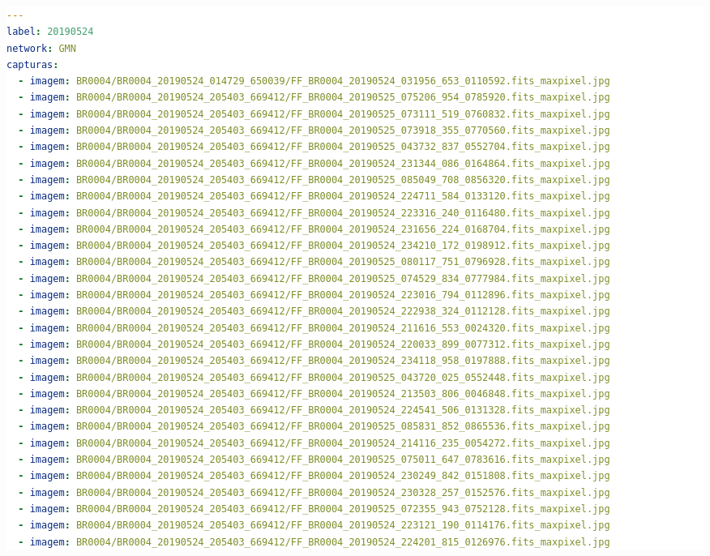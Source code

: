 ```yaml
---
label: 20190524
network: GMN
capturas:
  - imagem: BR0004/BR0004_20190524_014729_650039/FF_BR0004_20190524_031956_653_0110592.fits_maxpixel.jpg
  - imagem: BR0004/BR0004_20190524_205403_669412/FF_BR0004_20190525_075206_954_0785920.fits_maxpixel.jpg
  - imagem: BR0004/BR0004_20190524_205403_669412/FF_BR0004_20190525_073111_519_0760832.fits_maxpixel.jpg
  - imagem: BR0004/BR0004_20190524_205403_669412/FF_BR0004_20190525_073918_355_0770560.fits_maxpixel.jpg
  - imagem: BR0004/BR0004_20190524_205403_669412/FF_BR0004_20190525_043732_837_0552704.fits_maxpixel.jpg
  - imagem: BR0004/BR0004_20190524_205403_669412/FF_BR0004_20190524_231344_086_0164864.fits_maxpixel.jpg
  - imagem: BR0004/BR0004_20190524_205403_669412/FF_BR0004_20190525_085049_708_0856320.fits_maxpixel.jpg
  - imagem: BR0004/BR0004_20190524_205403_669412/FF_BR0004_20190524_224711_584_0133120.fits_maxpixel.jpg
  - imagem: BR0004/BR0004_20190524_205403_669412/FF_BR0004_20190524_223316_240_0116480.fits_maxpixel.jpg
  - imagem: BR0004/BR0004_20190524_205403_669412/FF_BR0004_20190524_231656_224_0168704.fits_maxpixel.jpg
  - imagem: BR0004/BR0004_20190524_205403_669412/FF_BR0004_20190524_234210_172_0198912.fits_maxpixel.jpg
  - imagem: BR0004/BR0004_20190524_205403_669412/FF_BR0004_20190525_080117_751_0796928.fits_maxpixel.jpg
  - imagem: BR0004/BR0004_20190524_205403_669412/FF_BR0004_20190525_074529_834_0777984.fits_maxpixel.jpg
  - imagem: BR0004/BR0004_20190524_205403_669412/FF_BR0004_20190524_223016_794_0112896.fits_maxpixel.jpg
  - imagem: BR0004/BR0004_20190524_205403_669412/FF_BR0004_20190524_222938_324_0112128.fits_maxpixel.jpg
  - imagem: BR0004/BR0004_20190524_205403_669412/FF_BR0004_20190524_211616_553_0024320.fits_maxpixel.jpg
  - imagem: BR0004/BR0004_20190524_205403_669412/FF_BR0004_20190524_220033_899_0077312.fits_maxpixel.jpg
  - imagem: BR0004/BR0004_20190524_205403_669412/FF_BR0004_20190524_234118_958_0197888.fits_maxpixel.jpg
  - imagem: BR0004/BR0004_20190524_205403_669412/FF_BR0004_20190525_043720_025_0552448.fits_maxpixel.jpg
  - imagem: BR0004/BR0004_20190524_205403_669412/FF_BR0004_20190524_213503_806_0046848.fits_maxpixel.jpg
  - imagem: BR0004/BR0004_20190524_205403_669412/FF_BR0004_20190524_224541_506_0131328.fits_maxpixel.jpg
  - imagem: BR0004/BR0004_20190524_205403_669412/FF_BR0004_20190525_085831_852_0865536.fits_maxpixel.jpg
  - imagem: BR0004/BR0004_20190524_205403_669412/FF_BR0004_20190524_214116_235_0054272.fits_maxpixel.jpg
  - imagem: BR0004/BR0004_20190524_205403_669412/FF_BR0004_20190525_075011_647_0783616.fits_maxpixel.jpg
  - imagem: BR0004/BR0004_20190524_205403_669412/FF_BR0004_20190524_230249_842_0151808.fits_maxpixel.jpg
  - imagem: BR0004/BR0004_20190524_205403_669412/FF_BR0004_20190524_230328_257_0152576.fits_maxpixel.jpg
  - imagem: BR0004/BR0004_20190524_205403_669412/FF_BR0004_20190525_072355_943_0752128.fits_maxpixel.jpg
  - imagem: BR0004/BR0004_20190524_205403_669412/FF_BR0004_20190524_223121_190_0114176.fits_maxpixel.jpg
  - imagem: BR0004/BR0004_20190524_205403_669412/FF_BR0004_20190524_224201_815_0126976.fits_maxpixel.jpg
```